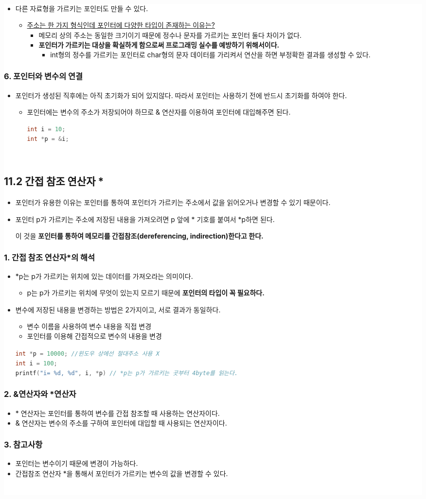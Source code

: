 * 다른 자료형을 가르키는 포인터도 만들 수 있다.

  * <u>주소는 한 가지 형식인데 포인터에 다양한 타입이 존재하는 이유는?</u>
    * 메모리 상의 주소는 동일한 크기이기 때문에 정수나 문자를 가르키는 포인터 둘다 차이가 없다.
    * **포인터가 가르키는 대상을 확실하게 함으로써 프로그래밍 실수를 예방하기 위해서이다.**
      * int형의 정수를 가르키는 포인터로 char형의 문자 데이터를 가리켜서 연산을 하면 부정확한 결과를 생성할 수 있다.

### 6. 포인터와 변수의 연결

* 포인터가 생성된 직후에는 아직 초기화가 되어 있지않다. 따라서 포인터는 사용하기 전에 반드시 초기화를 하여야 한다.

  * 포인터에는 변수의 주소가 저장되어야 하므로 & 연산자를 이용하여 포인터에 대입해주면 된다.

    ```c
    int i = 10;
    int *p = &i;
    ```

<br>

## 11.2 간접 참조 연산자 *

* 포인터가 유용한 이유는 포인터를 통하여 포인터가 가르키는 주소에서 값을 읽어오거나 변경할 수 있기 때문이다.

* 포인터 p가 가르키는 주소에 저장된 내용을 가져오려면 p 앞에 * 기호를 붙여서 *p하면 된다.

  이 것을 **포인터를 통하여 메모리를 간접참조(dereferencing, indirection)한다고 한다.**

### 1. 간접 참조 연산자*의 해석

* *p는 p가 가르키는 위치에 있는 데이터를 가져오라는 의미이다.

  * p는 p가 가르키는 위치에 무엇이 있는지 모르기 때문에 **포인터의 타입이 꼭 필요하다.**

* 변수에 저장된 내용을 변경하는 방법은 2가지이고, 서로 결과가 동일하다.

  * 변수 이름을 사용하여 변수 내용을 직접 변경
  * 포인터를 이용해 간접적으로 변수의 내용을 변경

  ```c
  int *p = 10000; //윈도우 상에선 절대주소 사용 X
  int i = 100;
  printf("i= %d, %d", i, *p) // *p는 p가 가르키는 곳부터 4byte를 읽는다.
  ```

### 2. &연산자와 *연산자

* \* 연산자는 포인터를 통하여 변수를 간접 참조할 때 사용하는 연산자이다.
* & 연산자는 변수의 주소를 구하여 포인터에 대입할 때 사용되는 연산자이다.

### 3. 참고사항

* 포인터는 변수이기 때문에 변경이 가능하다.
* 간접참조 연산자 *을 통해서 포인터가 가르키는 변수의 값을 변경할 수 있다.

<br>
